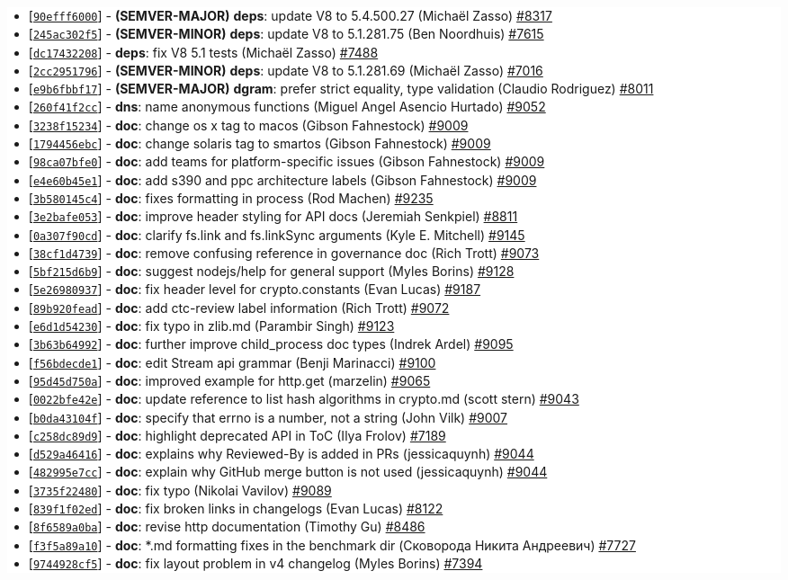 - [[`90efff6000`](https://github.com/nodejs/node/commit/90efff6000)] - **(SEMVER-MAJOR)** **deps**: update V8 to 5.4.500.27 (Michaël Zasso) [#8317](https://github.com/nodejs/node/pull/8317)
- [[`245ac302f5`](https://github.com/nodejs/node/commit/245ac302f5)] - **(SEMVER-MINOR)** **deps**: update V8 to 5.1.281.75 (Ben Noordhuis) [#7615](https://github.com/nodejs/node/pull/7615)
- [[`dc17432208`](https://github.com/nodejs/node/commit/dc17432208)] - **deps**: fix V8 5.1 tests (Michaël Zasso) [#7488](https://github.com/nodejs/node/pull/7488)
- [[`2cc2951796`](https://github.com/nodejs/node/commit/2cc2951796)] - **(SEMVER-MINOR)** **deps**: update V8 to 5.1.281.69 (Michaël Zasso) [#7016](https://github.com/nodejs/node/pull/7016)
- [[`e9b6fbbf17`](https://github.com/nodejs/node/commit/e9b6fbbf17)] - **(SEMVER-MAJOR)** **dgram**: prefer strict equality, type validation (Claudio Rodriguez) [#8011](https://github.com/nodejs/node/pull/8011)
- [[`260f41f2cc`](https://github.com/nodejs/node/commit/260f41f2cc)] - **dns**: name anonymous functions (Miguel Angel Asencio Hurtado) [#9052](https://github.com/nodejs/node/pull/9052)
- [[`3238f15234`](https://github.com/nodejs/node/commit/3238f15234)] - **doc**: change os x tag to macos (Gibson Fahnestock) [#9009](https://github.com/nodejs/node/pull/9009)
- [[`1794456ebc`](https://github.com/nodejs/node/commit/1794456ebc)] - **doc**: change solaris tag to smartos (Gibson Fahnestock) [#9009](https://github.com/nodejs/node/pull/9009)
- [[`98ca07bfe0`](https://github.com/nodejs/node/commit/98ca07bfe0)] - **doc**: add teams for platform-specific issues (Gibson Fahnestock) [#9009](https://github.com/nodejs/node/pull/9009)
- [[`e4e60b45e1`](https://github.com/nodejs/node/commit/e4e60b45e1)] - **doc**: add s390 and ppc architecture labels (Gibson Fahnestock) [#9009](https://github.com/nodejs/node/pull/9009)
- [[`3b580145c4`](https://github.com/nodejs/node/commit/3b580145c4)] - **doc**: fixes formatting in process (Rod Machen) [#9235](https://github.com/nodejs/node/pull/9235)
- [[`3e2bafe053`](https://github.com/nodejs/node/commit/3e2bafe053)] - **doc**: improve header styling for API docs (Jeremiah Senkpiel) [#8811](https://github.com/nodejs/node/pull/8811)
- [[`0a307f90cd`](https://github.com/nodejs/node/commit/0a307f90cd)] - **doc**: clarify fs.link and fs.linkSync arguments (Kyle E. Mitchell) [#9145](https://github.com/nodejs/node/pull/9145)
- [[`38cf1d4739`](https://github.com/nodejs/node/commit/38cf1d4739)] - **doc**: remove confusing reference in governance doc (Rich Trott) [#9073](https://github.com/nodejs/node/pull/9073)
- [[`5bf215d6b9`](https://github.com/nodejs/node/commit/5bf215d6b9)] - **doc**: suggest nodejs/help for general support (Myles Borins) [#9128](https://github.com/nodejs/node/pull/9128)
- [[`5e26980937`](https://github.com/nodejs/node/commit/5e26980937)] - **doc**: fix header level for crypto.constants (Evan Lucas) [#9187](https://github.com/nodejs/node/pull/9187)
- [[`89b920fead`](https://github.com/nodejs/node/commit/89b920fead)] - **doc**: add ctc-review label information (Rich Trott) [#9072](https://github.com/nodejs/node/pull/9072)
- [[`e6d1d54230`](https://github.com/nodejs/node/commit/e6d1d54230)] - **doc**: fix typo in zlib.md (Parambir Singh) [#9123](https://github.com/nodejs/node/pull/9123)
- [[`3b63b64992`](https://github.com/nodejs/node/commit/3b63b64992)] - **doc**: further improve child_process doc types (Indrek Ardel) [#9095](https://github.com/nodejs/node/pull/9095)
- [[`f56bdecde1`](https://github.com/nodejs/node/commit/f56bdecde1)] - **doc**: edit Stream api grammar (Benji Marinacci) [#9100](https://github.com/nodejs/node/pull/9100)
- [[`95d45d750a`](https://github.com/nodejs/node/commit/95d45d750a)] - **doc**: improved example for http.get (marzelin) [#9065](https://github.com/nodejs/node/pull/9065)
- [[`0022bfe42e`](https://github.com/nodejs/node/commit/0022bfe42e)] - **doc**: update reference to list hash algorithms in crypto.md (scott stern) [#9043](https://github.com/nodejs/node/pull/9043)
- [[`b0da43104f`](https://github.com/nodejs/node/commit/b0da43104f)] - **doc**: specify that errno is a number, not a string (John Vilk) [#9007](https://github.com/nodejs/node/pull/9007)
- [[`c258dc89d9`](https://github.com/nodejs/node/commit/c258dc89d9)] - **doc**: highlight deprecated API in ToC (Ilya Frolov) [#7189](https://github.com/nodejs/node/pull/7189)
- [[`d529a46416`](https://github.com/nodejs/node/commit/d529a46416)] - **doc**: explains why Reviewed-By is added in PRs (jessicaquynh) [#9044](https://github.com/nodejs/node/pull/9044)
- [[`482995e7cc`](https://github.com/nodejs/node/commit/482995e7cc)] - **doc**: explain why GitHub merge button is not used (jessicaquynh) [#9044](https://github.com/nodejs/node/pull/9044)
- [[`3735f22480`](https://github.com/nodejs/node/commit/3735f22480)] - **doc**: fix typo (Nikolai Vavilov) [#9089](https://github.com/nodejs/node/pull/9089)
- [[`839f1f02ed`](https://github.com/nodejs/node/commit/839f1f02ed)] - **doc**: fix broken links in changelogs (Evan Lucas) [#8122](https://github.com/nodejs/node/pull/8122)
- [[`8f6589a0ba`](https://github.com/nodejs/node/commit/8f6589a0ba)] - **doc**: revise http documentation (Timothy Gu) [#8486](https://github.com/nodejs/node/pull/8486)
- [[`f3f5a89a10`](https://github.com/nodejs/node/commit/f3f5a89a10)] - **doc**: \*.md formatting fixes in the benchmark dir (Сковорода Никита Андреевич) [#7727](https://github.com/nodejs/node/pull/7727)
- [[`9744928cf5`](https://github.com/nodejs/node/commit/9744928cf5)] - **doc**: fix layout problem in v4 changelog (Myles Borins) [#7394](https://github.com/nodejs/node/pull/7394)